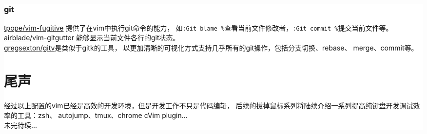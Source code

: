 ### git
[tpope/vim-fugitive](https://github.com/tpope/vim-fugitive)
提供了在vim中执行git命令的能力，
如`:Git blame %`查看当前文件修改者，`:Git commit %`提交当前文件等。  
[airblade/vim-gitgutter](https://github.com/airblade/vim-gitgutter)
能够显示当前文件各行的git状态。  
[gregsexton/gitv](https://github.com/gregsexton/gitv)是类似于gitk的工具，
以更加清晰的可视化方式支持几乎所有的git操作，包括分支切换、rebase、
merge、commit等。  

# 尾声
经过以上配置的vim已经是高效的开发环境，但是开发工作不只是代码编辑，
后续的拔掉鼠标系列将陆续介绍一系列提高纯键盘开发调试效率的工具：zsh、
autojump、tmux、chrome cVim plugin...  
未完待续...  

